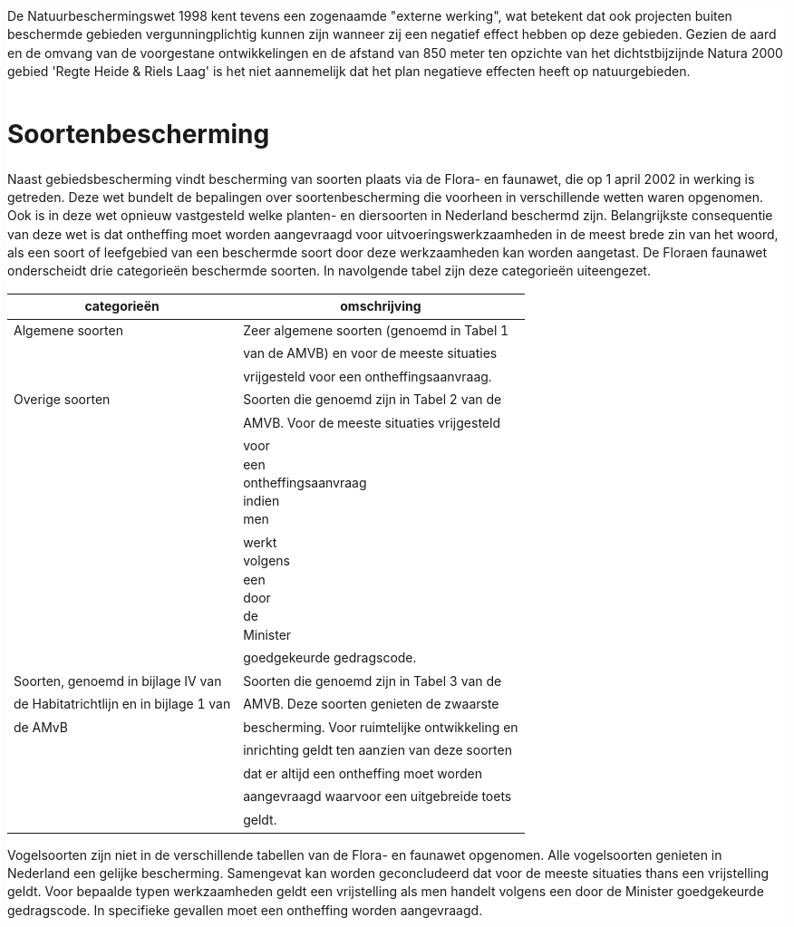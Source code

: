 De Natuurbeschermingswet 1998 kent tevens een zogenaamde "externe werking", wat betekent dat ook projecten buiten beschermde gebieden vergunningplichtig kunnen zijn wanneer zij een negatief effect hebben op deze gebieden. Gezien de aard en de omvang van de voorgestane ontwikkelingen en de afstand van 850 meter ten opzichte van het dichtstbijzijnde Natura 2000 gebied 'Regte Heide & Riels Laag' is het niet aannemelijk dat het plan negatieve effecten heeft op natuurgebieden.

# **Soortenbescherming**

Naast gebiedsbescherming vindt bescherming van soorten plaats via de Flora- en faunawet, die op 1 april 2002 in werking is getreden. Deze wet bundelt de bepalingen over soortenbescherming die voorheen in verschillende wetten waren opgenomen. Ook is in deze wet opnieuw vastgesteld welke planten- en diersoorten in Nederland beschermd zijn. Belangrijkste consequentie van deze wet is dat ontheffing moet worden aangevraagd voor uitvoeringswerkzaamheden in de meest brede zin van het woord, als een soort of leefgebied van een beschermde soort door deze werkzaamheden kan worden aangetast. De Floraen faunawet onderscheidt drie categorieën beschermde soorten. In navolgende tabel zijn deze categorieën uiteengezet.

| categorieën                             | omschrijving                                        |
|-----------------------------------------|-----------------------------------------------------|
| Algemene soorten                        | Zeer algemene soorten (genoemd in Tabel 1           |
|                                         | van de AMVB) en voor de meeste situaties            |
|                                         | vrijgesteld voor een ontheffingsaanvraag.           |
| Overige soorten                         | Soorten die genoemd zijn in Tabel 2 van de          |
|                                         | AMVB. Voor de meeste situaties vrijgesteld          |
|                                         | voor<br>een<br>ontheffingsaanvraag<br>indien<br>men |
|                                         | werkt<br>volgens<br>een<br>door<br>de<br>Minister   |
|                                         | goedgekeurde gedragscode.                           |
| Soorten, genoemd in bijlage IV van      | Soorten die genoemd zijn in Tabel 3 van de          |
| de Habitatrichtlijn en in bijlage 1 van | AMVB. Deze soorten genieten de zwaarste             |
| de AMvB                                 | bescherming. Voor ruimtelijke ontwikkeling en       |
|                                         | inrichting geldt ten aanzien van deze soorten       |
|                                         | dat er altijd een ontheffing moet worden            |
|                                         | aangevraagd waarvoor een uitgebreide toets          |
|                                         | geldt.                                              |

Vogelsoorten zijn niet in de verschillende tabellen van de Flora- en faunawet opgenomen. Alle vogelsoorten genieten in Nederland een gelijke bescherming. Samengevat kan worden geconcludeerd dat voor de meeste situaties thans een vrijstelling geldt. Voor bepaalde typen werkzaamheden geldt een vrijstelling als men handelt volgens een door de Minister goedgekeurde gedragscode. In specifieke gevallen moet een ontheffing worden aangevraagd.
